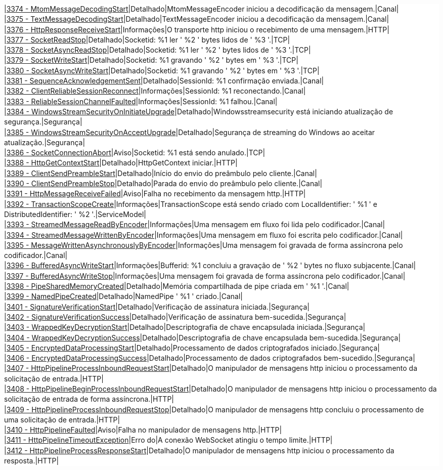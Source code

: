 |[3374 - MtomMessageDecodingStart](3374-mtommessagedecodingstart.md)|Detalhado|MtomMessageEncoder iniciou a decodificação da mensagem.|Canal|  
|[3375 - TextMessageDecodingStart](3375-textmessagedecodingstart.md)|Detalhado|TextMessageEncoder iniciou a decodificação da mensagem.|Canal|  
|[3376 - HttpResponseReceiveStart](3376-httpresponsereceivestart.md)|Informações|O transporte http iniciou o recebimento de uma mensagem.|HTTP|  
|[3377 - SocketReadStop](3377-socketreadstop.md)|Detalhado|Socketid: %1 ler ' %2 ' bytes lidos de ' %3 '.|TCP|  
|[3378 - SocketAsyncReadStop](3378-socketasyncreadstop.md)|Detalhado|Socketid: %1 ler ' %2 ' bytes lidos de ' %3 '.|TCP|  
|[3379 - SocketWriteStart](3379-socketwritestart.md)|Detalhado|Socketid: %1 gravando ' %2 ' bytes em ' %3 '.|TCP|  
|[3380 - SocketAsyncWriteStart](3380-socketasyncwritestart.md)|Detalhado|Socketid: %1 gravando ' %2 ' bytes em ' %3 '.|TCP|  
|[3381 - SequenceAcknowledgementSent](3381-sequenceacknowledgementsent.md)|Detalhado|SessionId: %1 confirmação enviada.|Canal|  
|[3382 - ClientReliableSessionReconnect](3382-clientreliablesessionreconnect.md)|Informações|SessionId: %1 reconectando.|Canal|  
|[3383 - ReliableSessionChannelFaulted](3383-reliablesessionchannelfaulted.md)|Informações|SessionId: %1 falhou.|Canal|  
|[3384 - WindowsStreamSecurityOnInitiateUpgrade](3384-windowsstreamsecurityoninitiateupgrade.md)|Detalhado|Windowsstreamsecurity está iniciando atualização de segurança.|Segurança|  
|[3385 - WindowsStreamSecurityOnAcceptUpgrade](3385-windowsstreamsecurityonacceptupgrade.md)|Detalhado|Segurança de streaming do Windows ao aceitar atualização.|Segurança|  
|[3386 - SocketConnectionAbort](3386-socketconnectionabort.md)|Aviso|Socketid: %1 está sendo anulado.|TCP|  
|[3388 - HttpGetContextStart](3388-httpgetcontextstart.md)|Detalhado|HttpGetContext iniciar.|HTTP|  
|[3389 - ClientSendPreambleStart](3389-clientsendpreamblestart.md)|Detalhado|Início do envio do preâmbulo pelo cliente.|Canal|  
|[3390 - ClientSendPreambleStop](3390-clientsendpreamblestop.md)|Detalhado|Parada do envio do preâmbulo pelo cliente.|Canal|  
|[3391 - HttpMessageReceiveFailed](3391-httpmessagereceivefailed.md)|Aviso|Falha no recebimento da mensagem http.|HTTP|  
|[3392 - TransactionScopeCreate](3392-transactionscopecreate.md)|Informações|TransactionScope está sendo criado com LocalIdentifier: ' %1 ' e DistributedIdentifier: ' %2 '.|ServiceModel|  
|[3393 - StreamedMessageReadByEncoder](3393-streamedmessagereadbyencoder.md)|Informações|Uma mensagem em fluxo foi lida pelo codificador.|Canal|  
|[3394 - StreamedMessageWrittenByEncoder](3394-streamedmessagewrittenbyencoder.md)|Informações|Uma mensagem em fluxo foi escrita pelo codificador.|Canal|  
|[3395 - MessageWrittenAsynchronouslyByEncoder](3395-messagewrittenasynchronouslybyencoder.md)|Informações|Uma mensagem foi gravada de forma assíncrona pelo codificador.|Canal|  
|[3396 - BufferedAsyncWriteStart](3396-bufferedasyncwritestart.md)|Informações|Bufferid: %1 concluiu a gravação de ' %2 ' bytes no fluxo subjacente.|Canal|  
|[3397 - BufferedAsyncWriteStop](3397-bufferedasyncwritestop.md)|Informações|Uma mensagem foi gravada de forma assíncrona pelo codificador.|Canal|  
|[3398 - PipeSharedMemoryCreated](3398-pipesharedmemorycreated.md)|Detalhado|Memória compartilhada de pipe criada em ' %1 '.|Canal|  
|[3399 - NamedPipeCreated](3399-namedpipecreated.md)|Detalhado|NamedPipe ' %1 ' criado.|Canal|  
|[3401 - SignatureVerificationStart](3401-signatureverificationstart.md)|Detalhado|Verificação de assinatura iniciada.|Segurança|  
|[3402 - SignatureVerificationSuccess](3402-signatureverificationsuccess.md)|Detalhado|Verificação de assinatura bem-sucedida.|Segurança|  
|[3403 - WrappedKeyDecryptionStart](3403-wrappedkeydecryptionstart.md)|Detalhado|Descriptografia de chave encapsulada iniciada.|Segurança|  
|[3404 - WrappedKeyDecryptionSuccess](3404-wrappedkeydecryptionsuccess.md)|Detalhado|Descriptografia de chave encapsulada bem-sucedida.|Segurança|  
|[3405 - EncryptedDataProcessingStart](3405-encrypteddataprocessingstart.md)|Detalhado|Processamento de dados criptografados iniciado.|Segurança|  
|[3406 - EncryptedDataProcessingSuccess](3406-encrypteddataprocessingsuccess.md)|Detalhado|Processamento de dados criptografados bem-sucedido.|Segurança|  
|[3407 - HttpPipelineProcessInboundRequestStart](3407-httppipelineprocessinboundrequeststart.md)|Detalhado|O manipulador de mensagens http iniciou o processamento da solicitação de entrada.|HTTP|  
|[3408 - HttpPipelineBeginProcessInboundRequestStart](3408-httppipelinebeginprocessinboundrequeststart.md)|Detalhado|O manipulador de mensagens http iniciou o processamento da solicitação de entrada de forma assíncrona.|HTTP|  
|[3409 - HttpPipelineProcessInboundRequestStop](3409-httppipelineprocessinboundrequeststop.md)|Detalhado|O manipulador de mensagens http concluiu o processamento de uma solicitação de entrada.|HTTP|  
|[3410 - HttpPipelineFaulted](3410-httppipelinefaulted.md)|Aviso|Falha no manipulador de mensagens http.|HTTP|  
|[3411 - HttpPipelineTimeoutException](3411-httppipelinetimeoutexception.md)|Erro do|A conexão WebSocket atingiu o tempo limite.|HTTP|  
|[3412 - HttpPipelineProcessResponseStart](3412-httppipelineprocessresponsestart.md)|Detalhado|O manipulador de mensagens http iniciou o processamento da resposta.|HTTP|  